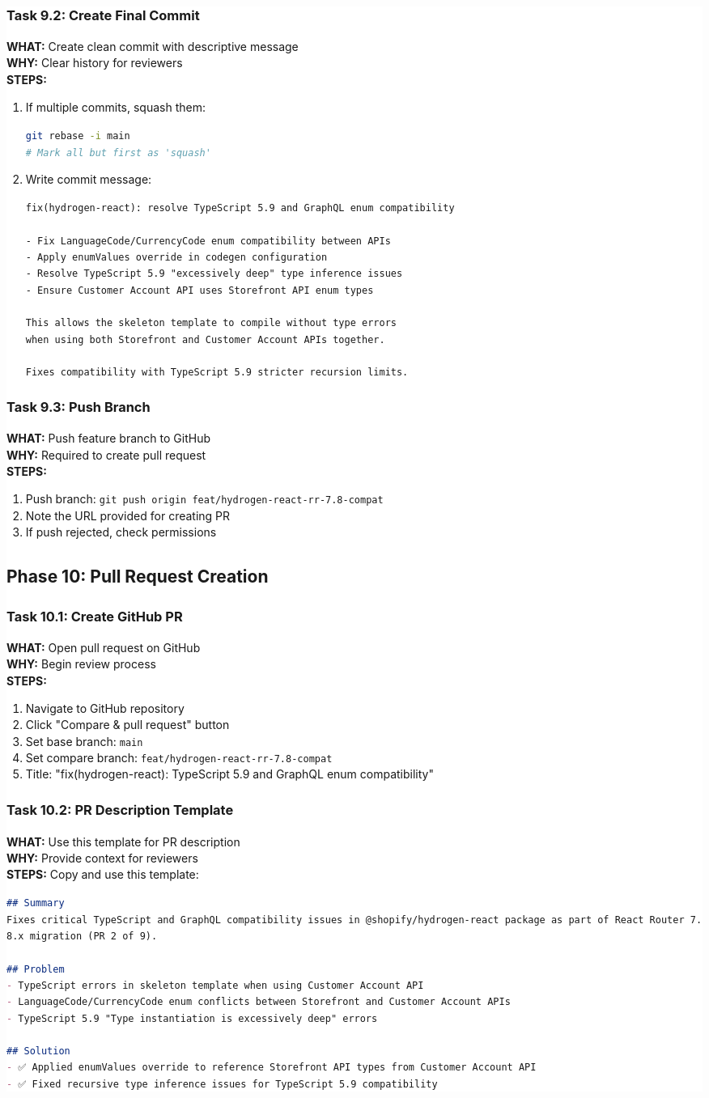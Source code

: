 ### Task 9.2: Create Final Commit
**WHAT:** Create clean commit with descriptive message  
**WHY:** Clear history for reviewers  
**STEPS:**
1. If multiple commits, squash them:
   ```bash
   git rebase -i main
   # Mark all but first as 'squash'
   ```
2. Write commit message:
   ```
   fix(hydrogen-react): resolve TypeScript 5.9 and GraphQL enum compatibility
   
   - Fix LanguageCode/CurrencyCode enum compatibility between APIs
   - Apply enumValues override in codegen configuration
   - Resolve TypeScript 5.9 "excessively deep" type inference issues
   - Ensure Customer Account API uses Storefront API enum types
   
   This allows the skeleton template to compile without type errors
   when using both Storefront and Customer Account APIs together.
   
   Fixes compatibility with TypeScript 5.9 stricter recursion limits.
   ```

### Task 9.3: Push Branch
**WHAT:** Push feature branch to GitHub  
**WHY:** Required to create pull request  
**STEPS:**
1. Push branch: `git push origin feat/hydrogen-react-rr-7.8-compat`
2. Note the URL provided for creating PR
3. If push rejected, check permissions

## Phase 10: Pull Request Creation

### Task 10.1: Create GitHub PR
**WHAT:** Open pull request on GitHub  
**WHY:** Begin review process  
**STEPS:**
1. Navigate to GitHub repository
2. Click "Compare & pull request" button
3. Set base branch: `main`
4. Set compare branch: `feat/hydrogen-react-rr-7.8-compat`
5. Title: "fix(hydrogen-react): TypeScript 5.9 and GraphQL enum compatibility"

### Task 10.2: PR Description Template
**WHAT:** Use this template for PR description  
**WHY:** Provide context for reviewers  
**STEPS:**
Copy and use this template:
```markdown
## Summary
Fixes critical TypeScript and GraphQL compatibility issues in @shopify/hydrogen-react package as part of React Router 7.8.x migration (PR 2 of 9).

## Problem
- TypeScript errors in skeleton template when using Customer Account API
- LanguageCode/CurrencyCode enum conflicts between Storefront and Customer Account APIs
- TypeScript 5.9 "Type instantiation is excessively deep" errors

## Solution
- ✅ Applied enumValues override to reference Storefront API types from Customer Account API
- ✅ Fixed recursive type inference issues for TypeScript 5.9 compatibility
```